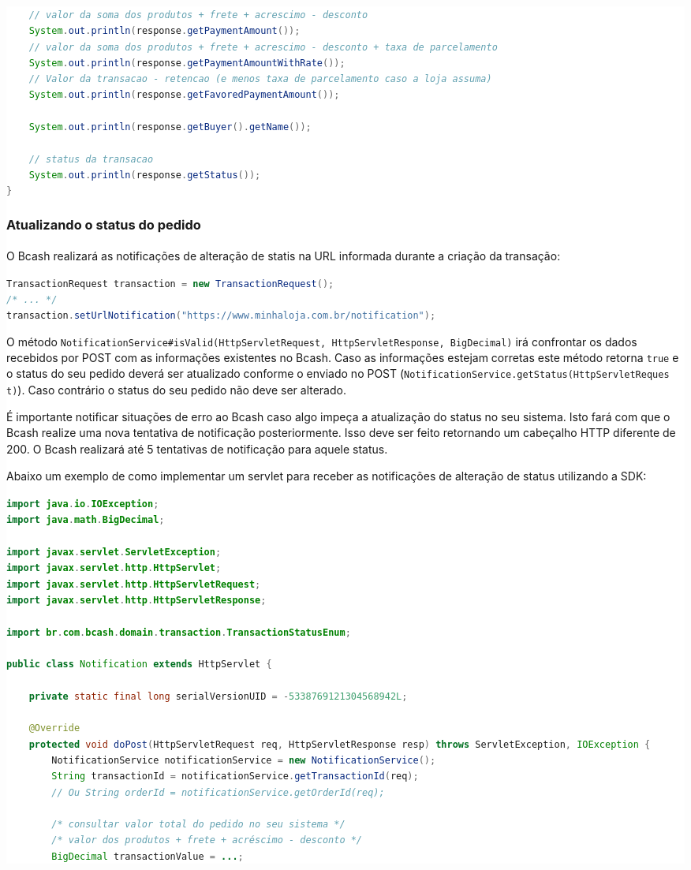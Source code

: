 ```java
	// valor da soma dos produtos + frete + acrescimo - desconto
	System.out.println(response.getPaymentAmount());
	// valor da soma dos produtos + frete + acrescimo - desconto + taxa de parcelamento
	System.out.println(response.getPaymentAmountWithRate());
	// Valor da transacao - retencao (e menos taxa de parcelamento caso a loja assuma)
	System.out.println(response.getFavoredPaymentAmount());

	System.out.println(response.getBuyer().getName());

	// status da transacao
	System.out.println(response.getStatus());
}
```

### Atualizando o status do pedido

O Bcash realizará as notificações de alteração de statis na URL informada durante a criação da transação:
```java
TransactionRequest transaction = new TransactionRequest();
/* ... */
transaction.setUrlNotification("https://www.minhaloja.com.br/notification");
```

O método `NotificationService#isValid(HttpServletRequest, HttpServletResponse, BigDecimal)` irá confrontar os dados 
recebidos por POST com as informações existentes no Bcash. Caso as informações estejam corretas este método retorna
`true` e o status do seu pedido deverá ser atualizado conforme o enviado no POST (`NotificationService.getStatus(HttpServletRequest)`). 
Caso contrário o status do seu pedido não deve ser alterado.

É importante notificar situações de erro ao Bcash caso algo impeça a atualização do status no seu sistema. Isto fará com que
o Bcash realize uma nova tentativa de notificação posteriormente. Isso deve ser feito retornando um cabeçalho HTTP diferente de 200.
O Bcash realizará até 5 tentativas de notificação para aquele status.

Abaixo um exemplo de como implementar um servlet para receber as notificações de alteração de status utilizando a SDK:
```java
import java.io.IOException;
import java.math.BigDecimal;

import javax.servlet.ServletException;
import javax.servlet.http.HttpServlet;
import javax.servlet.http.HttpServletRequest;
import javax.servlet.http.HttpServletResponse;

import br.com.bcash.domain.transaction.TransactionStatusEnum;

public class Notification extends HttpServlet {

	private static final long serialVersionUID = -5338769121304568942L;

	@Override
	protected void doPost(HttpServletRequest req, HttpServletResponse resp) throws ServletException, IOException {
		NotificationService notificationService = new NotificationService();
		String transactionId = notificationService.getTransactionId(req);
		// Ou String orderId = notificationService.getOrderId(req);

		/* consultar valor total do pedido no seu sistema */
		/* valor dos produtos + frete + acréscimo - desconto */
		BigDecimal transactionValue = ...;
```